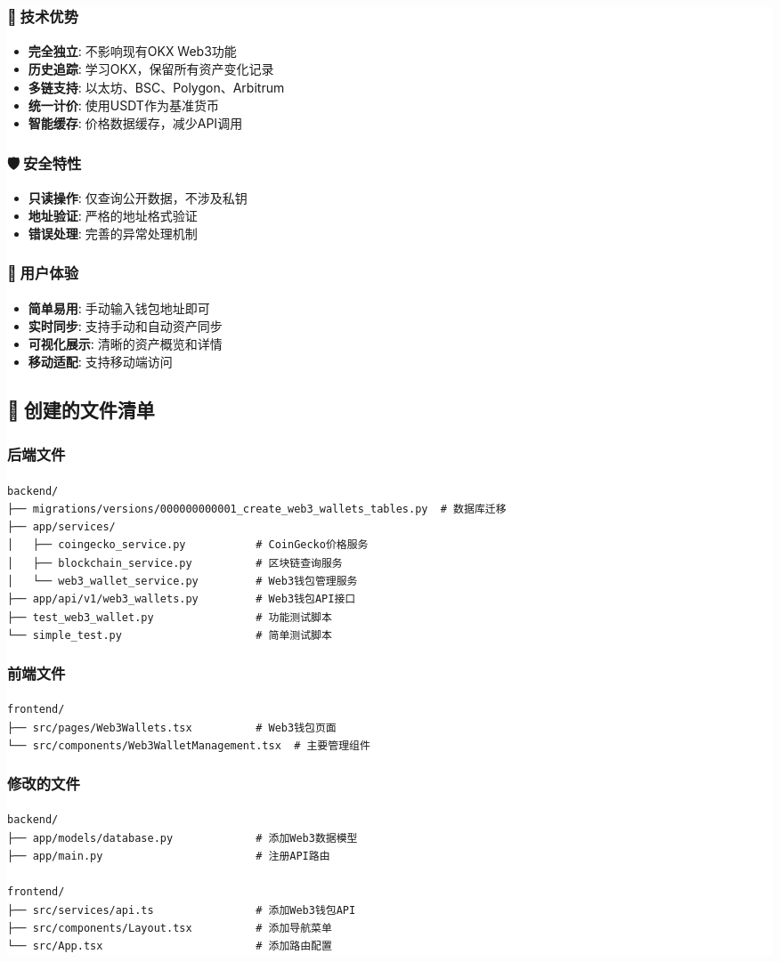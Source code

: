 ### 💪 技术优势
- **完全独立**: 不影响现有OKX Web3功能
- **历史追踪**: 学习OKX，保留所有资产变化记录
- **多链支持**: 以太坊、BSC、Polygon、Arbitrum
- **统一计价**: 使用USDT作为基准货币
- **智能缓存**: 价格数据缓存，减少API调用

### 🛡️ 安全特性
- **只读操作**: 仅查询公开数据，不涉及私钥
- **地址验证**: 严格的地址格式验证
- **错误处理**: 完善的异常处理机制

### 📱 用户体验
- **简单易用**: 手动输入钱包地址即可
- **实时同步**: 支持手动和自动资产同步
- **可视化展示**: 清晰的资产概览和详情
- **移动适配**: 支持移动端访问

## 📁 创建的文件清单

### 后端文件
```
backend/
├── migrations/versions/000000000001_create_web3_wallets_tables.py  # 数据库迁移
├── app/services/
│   ├── coingecko_service.py           # CoinGecko价格服务
│   ├── blockchain_service.py          # 区块链查询服务
│   └── web3_wallet_service.py         # Web3钱包管理服务
├── app/api/v1/web3_wallets.py         # Web3钱包API接口
├── test_web3_wallet.py                # 功能测试脚本
└── simple_test.py                     # 简单测试脚本
```

### 前端文件
```
frontend/
├── src/pages/Web3Wallets.tsx          # Web3钱包页面
└── src/components/Web3WalletManagement.tsx  # 主要管理组件
```

### 修改的文件
```
backend/
├── app/models/database.py             # 添加Web3数据模型
├── app/main.py                        # 注册API路由

frontend/
├── src/services/api.ts                # 添加Web3钱包API
├── src/components/Layout.tsx          # 添加导航菜单
└── src/App.tsx                        # 添加路由配置
```
